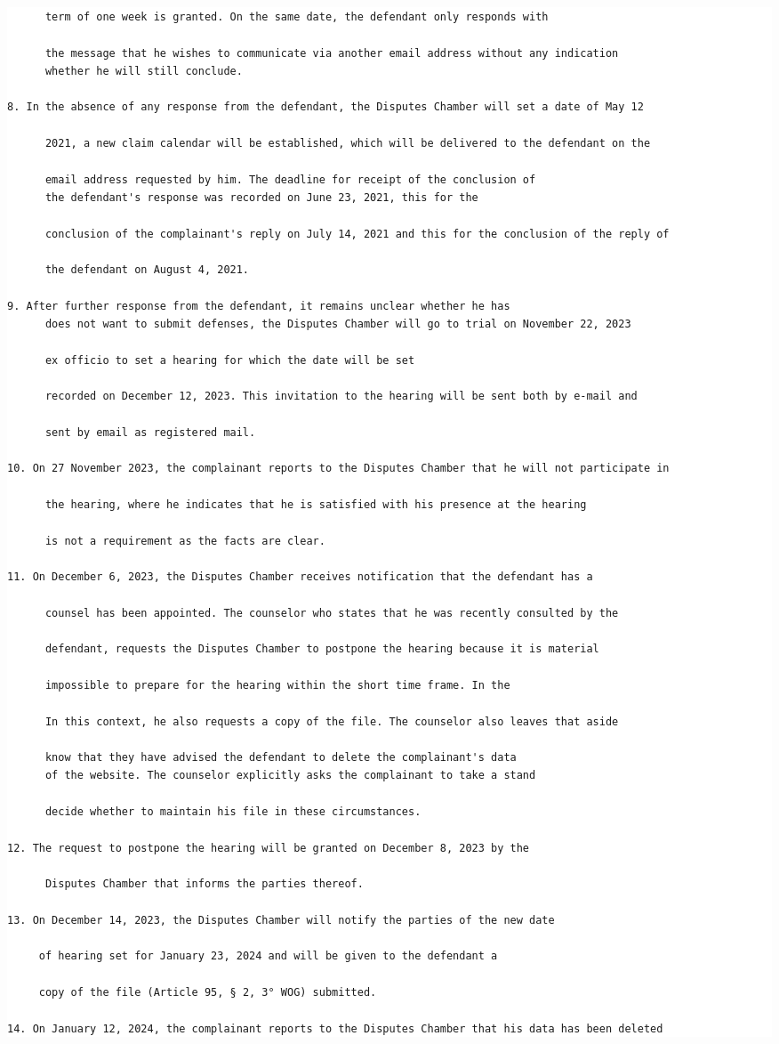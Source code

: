 ```
      term of one week is granted. On the same date, the defendant only responds with

      the message that he wishes to communicate via another email address without any indication
      whether he will still conclude.

8. In the absence of any response from the defendant, the Disputes Chamber will set a date of May 12

      2021, a new claim calendar will be established, which will be delivered to the defendant on the

      email address requested by him. The deadline for receipt of the conclusion of
      the defendant's response was recorded on June 23, 2021, this for the

      conclusion of the complainant's reply on July 14, 2021 and this for the conclusion of the reply of

      the defendant on August 4, 2021.

9. After further response from the defendant, it remains unclear whether he has
      does not want to submit defenses, the Disputes Chamber will go to trial on November 22, 2023

      ex officio to set a hearing for which the date will be set

      recorded on December 12, 2023. This invitation to the hearing will be sent both by e-mail and

      sent by email as registered mail.

10. On 27 November 2023, the complainant reports to the Disputes Chamber that he will not participate in

      the hearing, where he indicates that he is satisfied with his presence at the hearing

      is not a requirement as the facts are clear.

11. On December 6, 2023, the Disputes Chamber receives notification that the defendant has a

      counsel has been appointed. The counselor who states that he was recently consulted by the

      defendant, requests the Disputes Chamber to postpone the hearing because it is material

      impossible to prepare for the hearing within the short time frame. In the

      In this context, he also requests a copy of the file. The counselor also leaves that aside

      know that they have advised the defendant to delete the complainant's data
      of the website. The counselor explicitly asks the complainant to take a stand

      decide whether to maintain his file in these circumstances.

12. The request to postpone the hearing will be granted on December 8, 2023 by the

      Disputes Chamber that informs the parties thereof.

13. On December 14, 2023, the Disputes Chamber will notify the parties of the new date

     of hearing set for January 23, 2024 and will be given to the defendant a

     copy of the file (Article 95, § 2, 3° WOG) submitted.

14. On January 12, 2024, the complainant reports to the Disputes Chamber that his data has been deleted

```